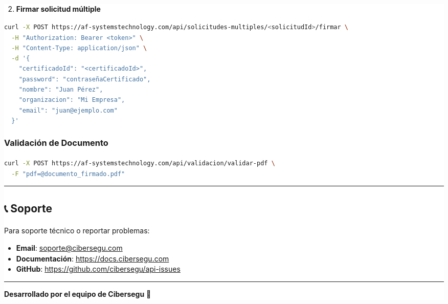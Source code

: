 ```bash
```

2. **Firmar solicitud múltiple**
```bash
curl -X POST https://af-systemstechnology.com/api/solicitudes-multiples/<solicitudId>/firmar \
  -H "Authorization: Bearer <token>" \
  -H "Content-Type: application/json" \
  -d '{
    "certificadoId": "<certificadoId>",
    "password": "contraseñaCertificado",
    "nombre": "Juan Pérez",
    "organizacion": "Mi Empresa",
    "email": "juan@ejemplo.com"
  }'
```

### Validación de Documento

```bash
curl -X POST https://af-systemstechnology.com/api/validacion/validar-pdf \
  -F "pdf=@documento_firmado.pdf"
```

---

## 📞 Soporte

Para soporte técnico o reportar problemas:

- **Email**: soporte@cibersegu.com
- **Documentación**: https://docs.cibersegu.com
- **GitHub**: https://github.com/cibersegu/api-issues

---

**Desarrollado por el equipo de Cibersegu** 🔗
